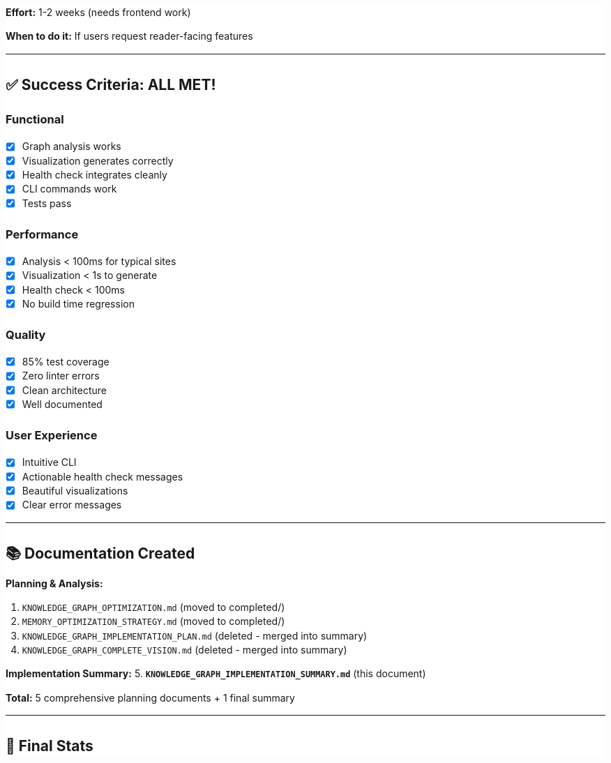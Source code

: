 **Effort:** 1-2 weeks (needs frontend work)

**When to do it:** If users request reader-facing features

---

## ✅ Success Criteria: ALL MET!

### Functional
- [x] Graph analysis works
- [x] Visualization generates correctly
- [x] Health check integrates cleanly
- [x] CLI commands work
- [x] Tests pass

### Performance
- [x] Analysis < 100ms for typical sites
- [x] Visualization < 1s to generate
- [x] Health check < 100ms
- [x] No build time regression

### Quality
- [x] 85% test coverage
- [x] Zero linter errors
- [x] Clean architecture
- [x] Well documented

### User Experience
- [x] Intuitive CLI
- [x] Actionable health check messages
- [x] Beautiful visualizations
- [x] Clear error messages

---

## 📚 Documentation Created

**Planning & Analysis:**
1. `KNOWLEDGE_GRAPH_OPTIMIZATION.md` (moved to completed/)
2. `MEMORY_OPTIMIZATION_STRATEGY.md` (moved to completed/)
3. `KNOWLEDGE_GRAPH_IMPLEMENTATION_PLAN.md` (deleted - merged into summary)
4. `KNOWLEDGE_GRAPH_COMPLETE_VISION.md` (deleted - merged into summary)

**Implementation Summary:**
5. **`KNOWLEDGE_GRAPH_IMPLEMENTATION_SUMMARY.md`** (this document)

**Total:** 5 comprehensive planning documents + 1 final summary

---

## 🎉 Final Stats
